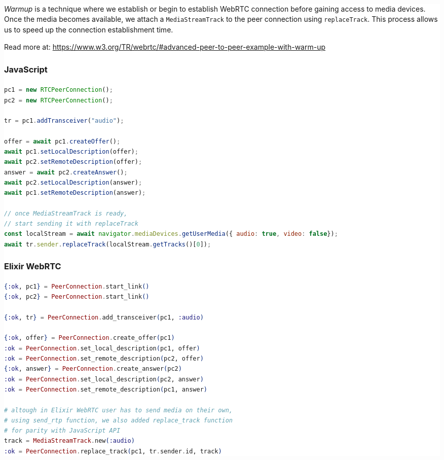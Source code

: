*Warmup* is a technique where we establish or begin to establish WebRTC connection
before gaining access to media devices.
Once the media becomes available, we attach a `MediaStreamTrack` to the peer connection using `replaceTrack`.
This process allows us to speed up the connection establishment time.

Read more at: https://www.w3.org/TR/webrtc/#advanced-peer-to-peer-example-with-warm-up



### JavaScript

```js
pc1 = new RTCPeerConnection();
pc2 = new RTCPeerConnection();

tr = pc1.addTransceiver("audio");

offer = await pc1.createOffer();
await pc1.setLocalDescription(offer);
await pc2.setRemoteDescription(offer);
answer = await pc2.createAnswer();
await pc2.setLocalDescription(answer);
await pc1.setRemoteDescription(answer);

// once MediaStreamTrack is ready,
// start sending it with replaceTrack
const localStream = await navigator.mediaDevices.getUserMedia({ audio: true, video: false});
await tr.sender.replaceTrack(localStream.getTracks()[0]);
```

### Elixir WebRTC

```elixir
{:ok, pc1} = PeerConnection.start_link()
{:ok, pc2} = PeerConnection.start_link()

{:ok, tr} = PeerConnection.add_transceiver(pc1, :audio)

{:ok, offer} = PeerConnection.create_offer(pc1)
:ok = PeerConnection.set_local_description(pc1, offer)
:ok = PeerConnection.set_remote_description(pc2, offer)
{:ok, answer} = PeerConnection.create_answer(pc2)
:ok = PeerConnection.set_local_description(pc2, answer)
:ok = PeerConnection.set_remote_description(pc1, answer)

# altough in Elixir WebRTC user has to send media on their own,
# using send_rtp function, we also added replace_track function
# for parity with JavaScript API
track = MediaStreamTrack.new(:audio)
:ok = PeerConnection.replace_track(pc1, tr.sender.id, track)
```


